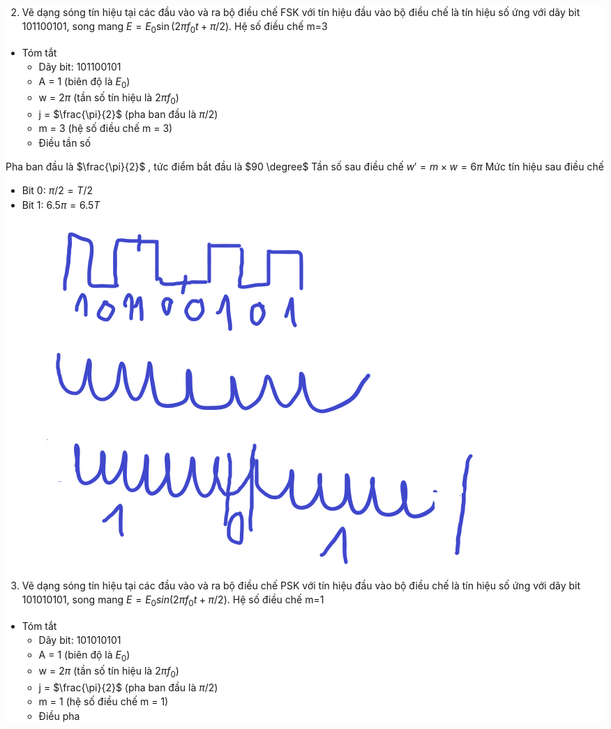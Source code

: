 
2. Vẽ dạng sóng tín hiệu tại các đầu vào và ra bộ điều chế FSK với tín hiệu đầu vào bộ điều chế là tín hiệu số ứng với dãy bit 101100101, song mang $E=E_0\sin(2πf_0t+ π/2)$. Hệ số điều chế m=3

- Tóm tắt
	- Dãy bit: 101100101
	- A = 1 (biên độ là $E_0$)
	- w = 2$\pi$ (tần số tín hiệu là $2 \pi f_0$)
	- j = $\frac{\pi}{2}$ (pha ban đầu là $\pi/2$) 
	- m = 3 (hệ số điều chế m = 3)
	- Điều tần số
	
Pha ban đầu là  $\frac{\pi}{2}$ , tức điểm bắt đầu là $90 \degree$ 
Tần số sau điều chế $w' = m \times w = 6\pi$ 
Mức tín hiệu sau điều chế
- Bit 0: $\pi/2 = T/2$ 
- Bit 1: $6.5\pi = 6.5T$ 

![](../img/Pasted%20image%2020240623032340.png)

3. Vẽ dạng sóng tín hiệu tại các đầu vào và ra bộ điều chế PSK với tín hiệu đầu vào bộ điều chế là tín hiệu số ứng với dãy bit 101010101, song mang $E=E_0sin(2πf_0t+ π/2)$. Hệ số điều chế m=1

- Tóm tắt
	- Dãy bit: 101010101
	- A = 1 (biên độ là $E_0$)
	- w = 2$\pi$ (tần số tín hiệu là $2 \pi f_0$)
	- j = $\frac{\pi}{2}$ (pha ban đầu là $\pi/2$) 
	- m = 1 (hệ số điều chế m = 1)
	- Điều pha
	